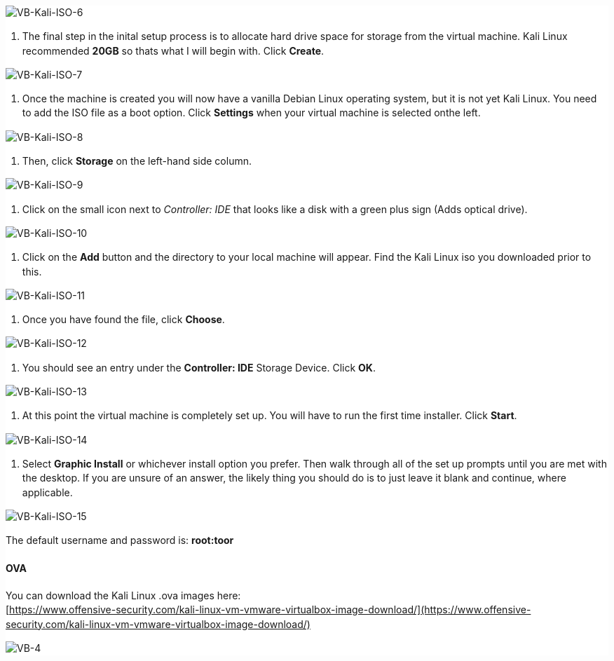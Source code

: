 ![VB-Kali-ISO-6](/content/images/2020/05/VB-Kali-ISO-6.png)

1. The final step in the inital setup process is to allocate hard drive space for storage from the virtual machine. Kali Linux recommended **20GB** so thats what I will begin with. Click **Create**.

![VB-Kali-ISO-7](/content/images/2020/05/VB-Kali-ISO-7.png)

1. Once the machine is created you will now have a vanilla Debian Linux operating system, but it is not yet Kali Linux. You need to add the ISO file as a boot option. Click **Settings** when your virtual machine is selected onthe left.

![VB-Kali-ISO-8](/content/images/2020/05/VB-Kali-ISO-8.png)

1. Then, click **Storage** on the left-hand side column.

![VB-Kali-ISO-9](/content/images/2020/05/VB-Kali-ISO-9.png)

1. Click on the small icon next to _Controller: IDE_ that looks like a disk with a green plus sign (Adds optical drive).

![VB-Kali-ISO-10](/content/images/2020/05/VB-Kali-ISO-10.png)

1. Click on the **Add** button and the directory to your local machine will appear. Find the Kali Linux iso you downloaded prior to this.

![VB-Kali-ISO-11](/content/images/2020/05/VB-Kali-ISO-11.png)

1. Once you have found the file, click **Choose**.

![VB-Kali-ISO-12](/content/images/2020/05/VB-Kali-ISO-12.png)

1. You should see an entry under the **Controller: IDE** Storage Device. Click **OK**.

![VB-Kali-ISO-13](/content/images/2020/05/VB-Kali-ISO-13.png)

1. At this point the virtual machine is completely set up. You will have to run the first time installer. Click **Start**.

![VB-Kali-ISO-14](/content/images/2020/05/VB-Kali-ISO-14.png)

1. Select **Graphic Install** or whichever install option you prefer. Then walk through all of the set up prompts until you are met with the desktop. If you are unsure of an answer, the likely thing you should do is to just leave it blank and continue, where applicable.

![VB-Kali-ISO-15](/content/images/2020/05/VB-Kali-ISO-15.png)

The default username and password is: **root:toor**

#### OVA

You can download the Kali Linux .ova images here:  
[https://www.offensive-security.com/kali-linux-vm-vmware-virtualbox-image-download/](https://www.offensive-security.com/kali-linux-vm-vmware-virtualbox-image-download/)

![VB-4](/content/images/2020/05/VB-4.png)
